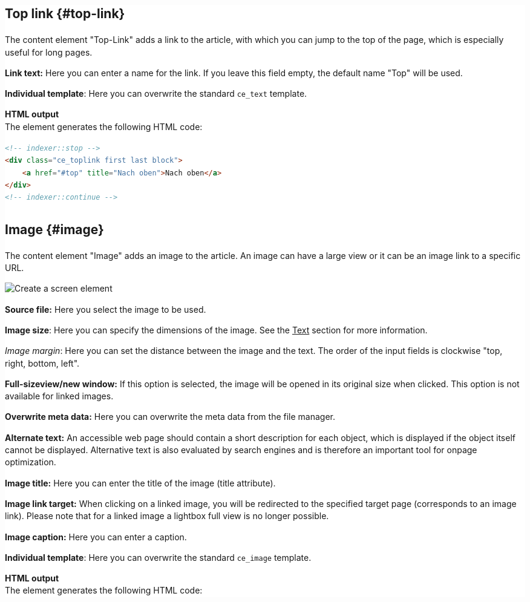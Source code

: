 
## Top link {#top-link}

The content element "Top-Link" adds a link to the article, with which you can jump to the top of the page, which is especially useful for long pages.

**Link text:** Here you can enter a name for the link. If you leave this field empty, the default name "Top" will be used.

**Individual template**: Here you can overwrite the standard `ce_text` template.

**HTML output**  
The element generates the following HTML code:

```html
<!-- indexer::stop -->
<div class="ce_toplink first last block">
    <a href="#top" title="Nach oben">Nach oben</a>
</div>
<!-- indexer::continue -->
```


## Image {#image}

The content element "Image" adds an image to the article. An image can have a large view or it can be an image link to a specific URL.

![Create a screen element](/de/article-management/images/en/create-an-imageelement.png?classes=shadow)

**Source file:** Here you select the image to be used.

**Image size**: Here you can specify the dimensions of the image. See the [Text](#text) section for more information.

*Image margin*: Here you can set the distance between the image and the text. The order of the input fields is clockwise "top, right, bottom, left".

**Full-sizeview/new window:** If this option is selected, the image will be opened in its original size when clicked. This option is not available for linked images.

**Overwrite meta data:** Here you can overwrite the meta data from the file manager.

**Alternate text:** An accessible web page should contain a short description for each object, which is displayed if the object itself cannot be displayed. Alternative text is also evaluated by search engines and is therefore an important tool for onpage optimization.

**Image title:** Here you can enter the title of the image (title attribute).

**Image link target:** When clicking on a linked image, you will be redirected to the specified target page (corresponds to an image link). Please note that for a linked image a lightbox full view is no longer possible.

**Image caption:** Here you can enter a caption.

**Individual template**: Here you can overwrite the standard `ce_image` template.

**HTML output**  
The element generates the following HTML code:
